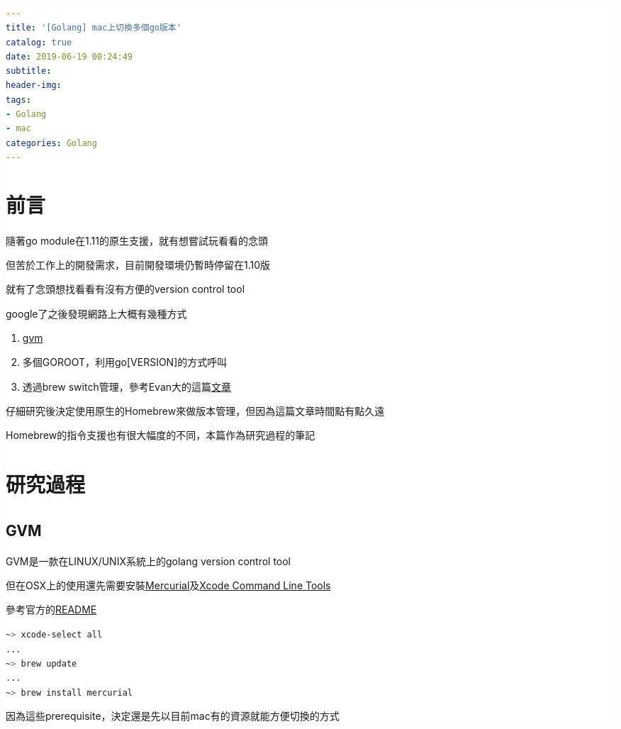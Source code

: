 ```yaml
---
title: '[Golang] mac上切換多個go版本'
catalog: true
date: 2019-06-19 00:24:49
subtitle:
header-img:
tags:
- Golang
- mac
categories: Golang
---
```


# 前言

隨著go module在1.11的原生支援，就有想嘗試玩看看的念頭

但苦於工作上的開發需求，目前開發環境仍暫時停留在1.10版

就有了念頭想找看看有沒有方便的version control tool

google了之後發現網路上大概有幾種方式

1. [gvm](https://github.com/moovweb/gvm)

2. 多個GOROOT，利用go[VERSION]的方式呼叫

3. 透過brew switch管理，參考Evan大的這篇[文章](https://www.evanlin.com/go-version-control-with-brew/)

仔細研究後決定使用原生的Homebrew來做版本管理，但因為這篇文章時間點有點久遠

Homebrew的指令支援也有很大幅度的不同，本篇作為研究過程的筆記

# 研究過程

## GVM

GVM是一款在LINUX/UNIX系統上的golang version control tool

但在OSX上的使用還先需要安裝[Mercurial](https://www.mercurial-scm.org/downloads)及[Xcode Command Line Tools](https://apps.apple.com/tw/app/xcode/id497799835)

參考官方的[README](https://github.com/moovweb/gvm)

```bash
~> xcode-select all
...
~> brew update
...
~> brew install mercurial
```

因為這些prerequisite，決定還是先以目前mac有的資源就能方便切換的方式
